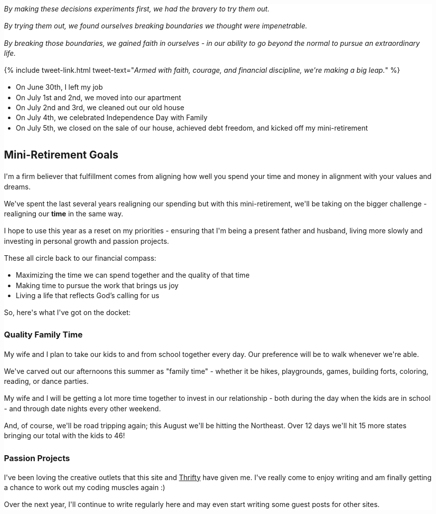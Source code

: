_By making these decisions experiments first, we had the bravery to try them out._

_By trying them out, we found ourselves breaking boundaries we thought were impenetrable._

_By breaking those boundaries, we gained faith in ourselves - in our ability to go beyond the normal to pursue an extraordinary life._

{% include tweet-link.html tweet-text="_Armed with faith, courage, and financial discipline, we're making a big leap._" %}

- On June 30th, I left my job
- On July 1st and 2nd, we moved into our apartment
- On July 2nd and 3rd, we cleaned out our old house
- On July 4th, we celebrated Independence Day with Family
- On July 5th, we closed on the sale of our house, achieved debt freedom, and kicked off my mini-retirement

## Mini-Retirement Goals

I'm a firm believer that fulfillment comes from aligning how well you spend your time and money in alignment with your values and dreams.

We've spent the last several years realigning our spending but with this mini-retirement, we'll be taking on the bigger challenge - realigning our __time__ in the same way.

I hope to use this year as a reset on my priorities - ensuring that I'm being a present father and husband, living more slowly and investing in personal growth and passion projects.

These all circle back to our financial compass:

- Maximizing the time we can spend together and the quality of that time
- Making time to pursue the work that brings us joy
- Living a life that reflects God’s calling for us

So, here's what I've got on the docket:

### Quality Family Time

My wife and I plan to take our kids to and from school together every day. Our preference will be to walk whenever we're able.

We've carved out our afternoons this summer as "family time" - whether it be hikes, playgrounds, games, building forts, coloring, reading, or dance parties.

My wife and I will be getting a lot more time together to invest in our relationship - both during the day when the kids are in school - and through date nights every other weekend.

And, of course, we'll be road tripping again; this August we'll be hitting the Northeast. Over 12 days we'll hit 15 more states bringing our total with the kids to 46!

### Passion Projects

I've been loving the creative outlets that this site and [Thrifty](https://thrifty.keepthrifty.com) have given me. I've really come to enjoy writing and am finally getting a chance to work out my coding muscles again :)

Over the next year, I'll continue to write regularly here and may even start writing some guest posts for other sites.
